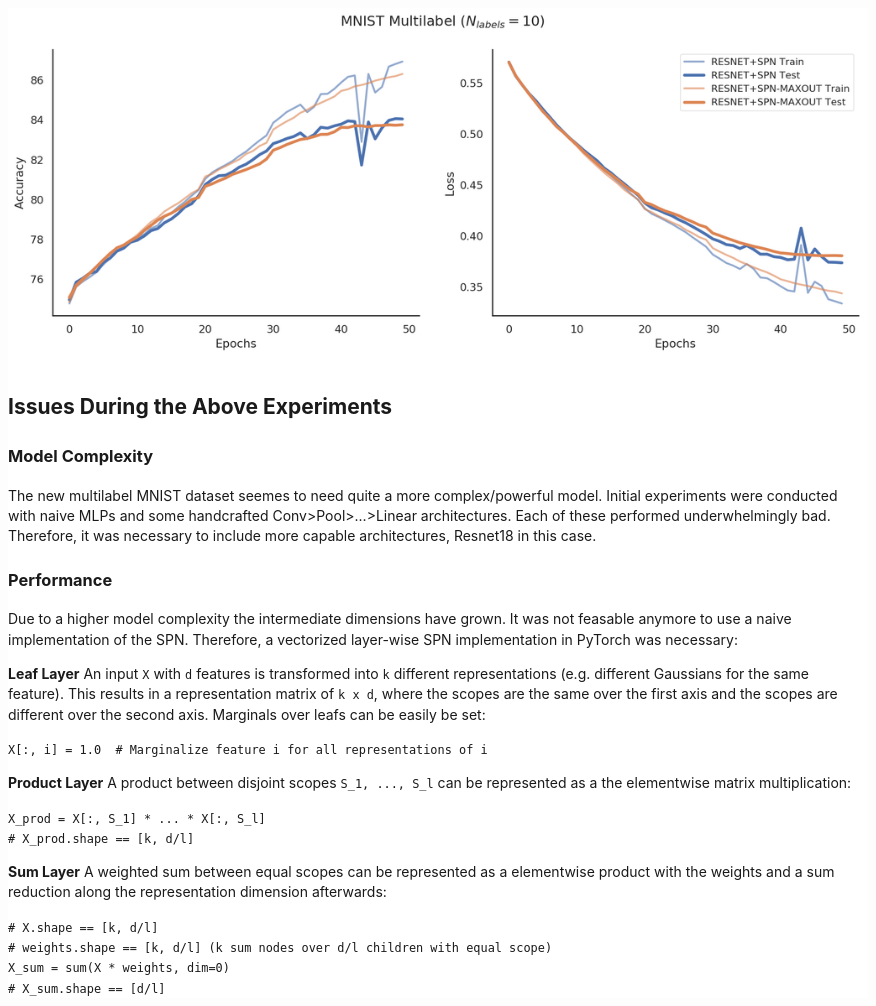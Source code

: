 <img src="./spn-vs-maxout/19-05-19_22h:39m-first-run/plots/result.png" width="1800">

## Issues During the Above Experiments

### Model Complexity

The new multilabel MNIST dataset seemes to need quite a more complex/powerful model. Initial experiments were conducted with naive MLPs and some handcrafted Conv>Pool>...>Linear architectures. Each of these performed underwhelmingly bad. Therefore, it was necessary to include more capable architectures, Resnet18 in this case.

### Performance

Due to a higher model complexity the intermediate dimensions have grown. It was not feasable anymore to use a naive implementation of the SPN. Therefore, a vectorized layer-wise SPN implementation in PyTorch was necessary:

**Leaf Layer**
An input `X` with `d` features is transformed into `k` different representations (e.g. different Gaussians for the same feature). This results in a representation matrix of `k x d`, where the scopes are the same over the first axis and the scopes are different over the second axis.
Marginals over leafs can be easily be set:
```
X[:, i] = 1.0  # Marginalize feature i for all representations of i
```

**Product Layer**
A product between disjoint scopes `S_1, ..., S_l` can be represented as a the elementwise matrix multiplication:
```
X_prod = X[:, S_1] * ... * X[:, S_l]
# X_prod.shape == [k, d/l]
```

**Sum Layer**
A weighted sum between equal scopes can be represented as a elementwise product with the weights and a sum reduction along the representation dimension afterwards:

```
# X.shape == [k, d/l]
# weights.shape == [k, d/l] (k sum nodes over d/l children with equal scope)
X_sum = sum(X * weights, dim=0) 
# X_sum.shape == [d/l]
```
